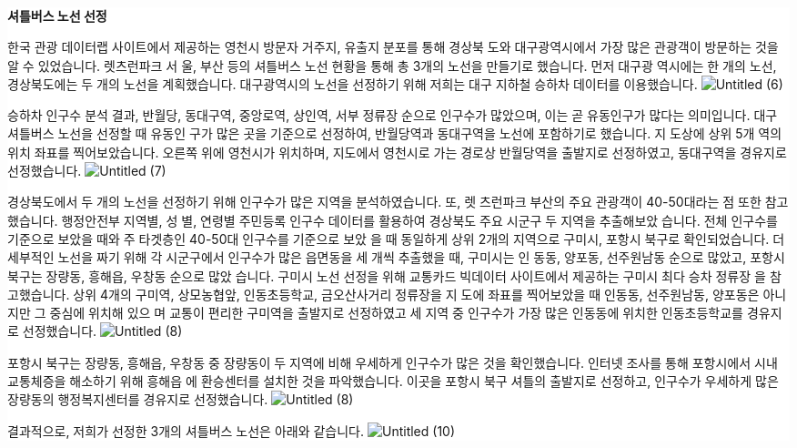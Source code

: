 
**셔틀버스 노선 선정**

한국 관광 데이터랩 사이트에서 제공하는 영천시 방문자 거주지, 유출지 분포를 통해 경상북
도와 대구광역시에서 가장 많은 관광객이 방문하는 것을 알 수 있었습니다. 렛츠런파크 서
울, 부산 등의 셔틀버스 노선 현황을 통해 총 3개의 노선을 만들기로 했습니다. 먼저 대구광
역시에는 한 개의 노선, 경상북도에는 두 개의 노선을 계획했습니다.
대구광역시의 노선을 선정하기 위해 저희는 대구 지하철 승하차 데이터를 이용했습니다.
<img width="1074" alt="Untitled (6)" src="https://github.com/younkyungkim/Utilization-of-Public-Data-in-yc/assets/141793731/482d5a27-6a2a-47ad-aae9-6daee97c6528">


승하차 인구수 분석 결과, 반월당, 동대구역, 중앙로역, 상인역, 서부 정류장 순으로 인구수가 많았으며, 이는 곧 유동인구가 많다는 의미입니다. 대구 셔틀버스 노선을 선정할 때 유동인 구가 많은 곳을 기준으로 선정하여, 반월당역과 동대구역을 노선에 포함하기로 했습니다. 지 도상에 상위 5개 역의 위치 좌표를 찍어보았습니다. 오른쪽 위에 영천시가 위치하며, 지도에서 영천시로 가는 경로상 반월당역을 출발지로 선정하였고, 동대구역을 경유지로 선정했습니다.
<img width="581" alt="Untitled (7)" src="https://github.com/younkyungkim/Utilization-of-Public-Data-in-yc/assets/141793731/b458a397-b08f-40b7-8f49-c50b4df95fda">


경상북도에서 두 개의 노선을 선정하기 위해 인구수가 많은 지역을 분석하였습니다. 또, 렛 츠런파크 부산의 주요 관광객이 40-50대라는 점 또한 참고했습니다. 행정안전부 지역별, 성 별, 연령별 주민등록 인구수 데이터를 활용하여 경상북도 주요 시군구 두 지역을 추출해보았 습니다. 전체 인구수를 기준으로 보았을 때와 주 타겟층인 40-50대 인구수를 기준으로 보았 을 때 동일하게 상위 2개의 지역으로 구미시, 포항시 북구로 확인되었습니다. 더 세부적인 노선을 짜기 위해 각 시군구에서 인구수가 많은 읍면동을 세 개씩 추출했을 때, 구미시는 인 동동, 양포동, 선주원남동 순으로 많았고, 포항시 북구는 장량동, 흥해읍, 우창동 순으로 많았 습니다.
구미시 노선 선정을 위해 교통카드 빅데이터 사이트에서 제공하는 구미시 최다 승차 정류장 을 참고했습니다. 상위 4개의 구미역, 상모농협앞, 인동초등학교, 금오산사거리 정류장을 지 도에 좌표를 찍어보았을 때 인동동, 선주원남동, 양포동은 아니지만 그 중심에 위치해 있으 며 교통이 편리한 구미역을 출발지로 선정하였고 세 지역 중 인구수가 가장 많은 인동동에 위치한 인동초등학교를 경유지로 선정했습니다.
<img width="581" alt="Untitled (8)" src="https://github.com/younkyungkim/Utilization-of-Public-Data-in-yc/assets/141793731/97e3d700-f806-47b1-a710-6b6cf5896fa7">


포항시 북구는 장량동, 흥해읍, 우창동 중 장량동이 두 지역에 비해 우세하게 인구수가 많은 것을 확인했습니다. 인터넷 조사를 통해 포항시에서 시내 교통체증을 해소하기 위해 흥해읍
에 환승센터를 설치한 것을 파악했습니다. 이곳을 포항시 북구 셔틀의 출발지로 선정하고, 인구수가 우세하게 많은 장량동의 행정복지센터를 경유지로 선정했습니다.
<img width="400" alt="Untitled (8)" src="https://github.com/younkyungkim/Utilization-of-Public-Data-in-yc/assets/141793731/60691f80-b824-40bc-8035-38e5480fb61b">

결과적으로, 저희가 선정한 3개의 셔틀버스 노선은 아래와 같습니다.
<img width="821" alt="Untitled (10)" src="https://github.com/younkyungkim/Utilization-of-Public-Data-in-yc/assets/141793731/f533fecc-ef2a-40d3-a570-38d87bbc32cf">

